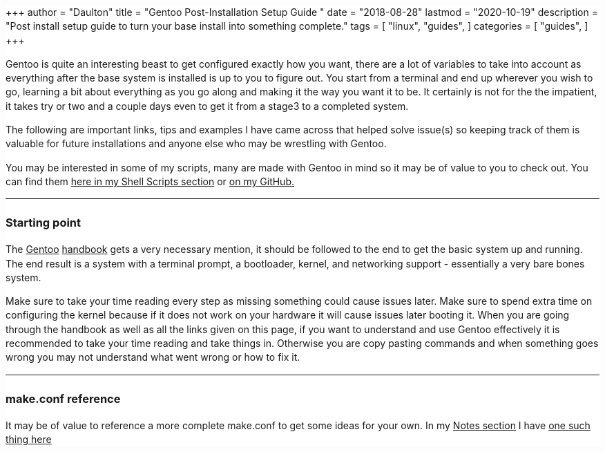 +++
author = "Daulton"
title = "Gentoo Post-Installation Setup Guide "
date = "2018-08-28"
lastmod = "2020-10-19"
description = "Post install setup guide to turn your base install into something complete."
tags = [
    "linux",
    "guides",
]
categories = [
    "guides",
]
+++

Gentoo is quite an interesting beast to get configured exactly how you want, there are a lot of variables to take into account as everything after the base system is installed is up to you to figure out. You start from a terminal and end up wherever you wish to go, learning a bit about everything as you go along and making it the way you want it to be. It certainly is not for the the impatient, it takes try or two and a couple days even to get it from a stage3 to a completed system.


The following are important links, tips and examples I have came across that helped solve issue(s) so keeping track of them is valuable for future installations and anyone else who may be wrestling with Gentoo.

You may be interested in some of my scripts, many are made with Gentoo in mind so it may be of value to you to check out. You can find them [here in my Shell Scripts section](https://daulton.ca/2018/08/shell-scripts/) or [on my GitHub.](https://github.com/jeekkd "https://github.com/jeekkd")

----------

### Starting point

The [Gentoo](https://wiki.gentoo.org/wiki/Handbook:AMD64 "https://wiki.gentoo.org/wiki/Handbook:AMD64") [handbook](https://wiki.gentoo.org/wiki/Handbook:AMD64 "https://wiki.gentoo.org/wiki/Handbook:AMD64") gets a very necessary mention, it should be followed to the end to get the basic system up and running. The end result is a system with a terminal prompt, a bootloader, kernel, and networking support - essentially a very bare bones system.

Make sure to take your time reading every step as missing something could cause issues later. Make sure to spend extra time on configuring the kernel because if it does not work on your hardware it will cause issues later booting it. When you are going through the handbook as well as all the links given on this page, if you want to understand and use Gentoo effectively it is recommended to take your time reading and take things in. Otherwise you are copy pasting commands and when something goes wrong you may not understand what went wrong or how to fix it.

----------

### make.conf reference

It may be of value to reference a more complete make.conf to get some ideas for your own. In my [Notes section](https://daulton.ca/categories/notes/) I have [one such thing here](https://daulton.ca/2018/08/gentoo-make-conf/)
